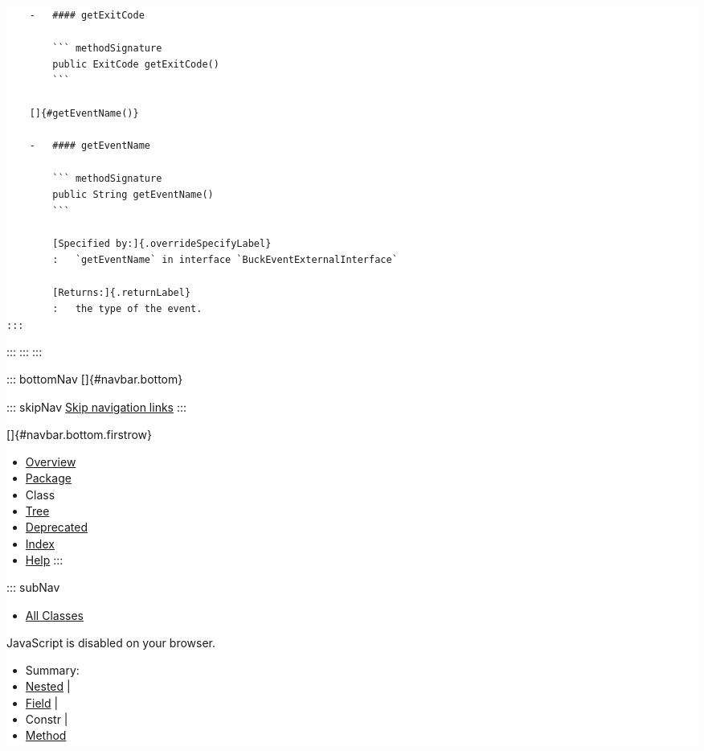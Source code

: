         -   #### getExitCode

            ``` methodSignature
            public ExitCode getExitCode()
            ```

        []{#getEventName()}

        -   #### getEventName

            ``` methodSignature
            public String getEventName()
            ```

            [Specified by:]{.overrideSpecifyLabel}
            :   `getEventName` in interface `BuckEventExternalInterface`

            [Returns:]{.returnLabel}
            :   the type of the event.
    :::
:::
:::
:::

::: bottomNav
[]{#navbar.bottom}

::: skipNav
[Skip navigation links](#skip.navbar.bottom "Skip navigation links")
:::

[]{#navbar.bottom.firstrow}

-   [Overview](../../../../index.html)
-   [Package](package-summary.html)
-   Class
-   [Tree](package-tree.html)
-   [Deprecated](../../../../deprecated-list.html)
-   [Index](../../../../index-all.html)
-   [Help](../../../../help-doc.html)
:::

::: subNav
-   [All Classes](../../../../allclasses.html)

<div>

<div>

JavaScript is disabled on your browser.

</div>

</div>

<div>

-   Summary: 
-   [Nested](#nested.class.summary) \| 
-   [Field](#field.summary) \| 
-   Constr \| 
-   [Method](#method.summary)
